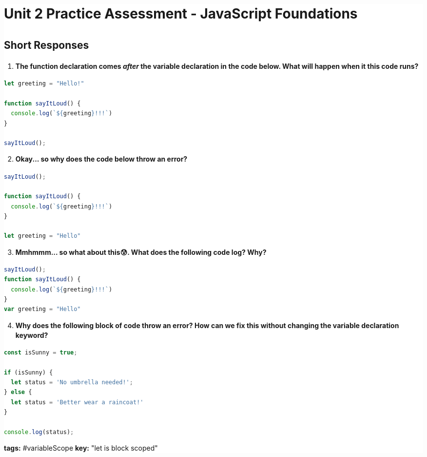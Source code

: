 # Unit 2 Practice Assessment - JavaScript Foundations

## Short Responses 

1. **The function declaration comes _after_ the variable declaration in the code below. What will happen when it this code runs?**
```javascript
let greeting = "Hello!"

function sayItLoud() {
  console.log(`${greeting}!!!`)
}

sayItLoud();
```



2. **Okay... so why does the code below throw an error?**
```javascript
sayItLoud();

function sayItLoud() {
  console.log(`${greeting}!!!`)
}

let greeting = "Hello"
```



3. **Mmhmmm... so what about this😰. What does the following code log? Why?**
```javascript
sayItLoud();
function sayItLoud() {
  console.log(`${greeting}!!!`)
}
var greeting = "Hello"
```



4. **Why does the following block of code throw an error? How can we fix this without changing the variable declaration keyword?**
```javascript
const isSunny = true;

if (isSunny) {
  let status = 'No umbrella needed!';
} else {
  let status = 'Better wear a raincoat!'
}

console.log(status);
```
**tags:** #variableScope
**key:** "let is block scoped"
